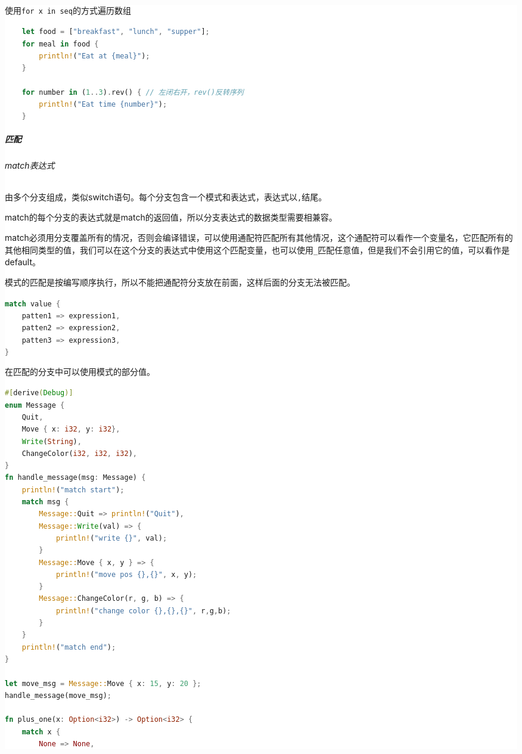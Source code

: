 使用`for x in seq`的方式遍历数组

```rust
    let food = ["breakfast", "lunch", "supper"];
    for meal in food {
        println!("Eat at {meal}");
    }

    for number in (1..3).rev() { // 左闭右开，rev()反转序列
        println!("Eat time {number}");
    }
```



##### 匹配

###### match表达式

由多个分支组成，类似switch语句。每个分支包含一个模式和表达式，表达式以`,`结尾。

match的每个分支的表达式就是match的返回值，所以分支表达式的数据类型需要相兼容。

match必须用分支覆盖所有的情况，否则会编译错误，可以使用通配符匹配所有其他情况，这个通配符可以看作一个变量名，它匹配所有的其他相同类型的值，我们可以在这个分支的表达式中使用这个匹配变量，也可以使用`_`匹配任意值，但是我们不会引用它的值，可以看作是default。

模式的匹配是按编写顺序执行，所以不能把通配符分支放在前面，这样后面的分支无法被匹配。

```rust
match value {
	patten1 => expression1,
	patten2 => expression2,
	patten3 => expression3,
}
```

在匹配的分支中可以使用模式的部分值。

```rust
#[derive(Debug)]
enum Message {
    Quit,
    Move { x: i32, y: i32},
    Write(String),
    ChangeColor(i32, i32, i32),
}
fn handle_message(msg: Message) {
    println!("match start");
    match msg {
        Message::Quit => println!("Quit"),
        Message::Write(val) => {
            println!("write {}", val);            
        }
        Message::Move { x, y } => {
            println!("move pos {},{}", x, y);            
        }
        Message::ChangeColor(r, g, b) => {
            println!("change color {},{},{}", r,g,b);            
        }
    }
    println!("match end");
}

let move_msg = Message::Move { x: 15, y: 20 };
handle_message(move_msg);

fn plus_one(x: Option<i32>) -> Option<i32> {
    match x {
        None => None,
```